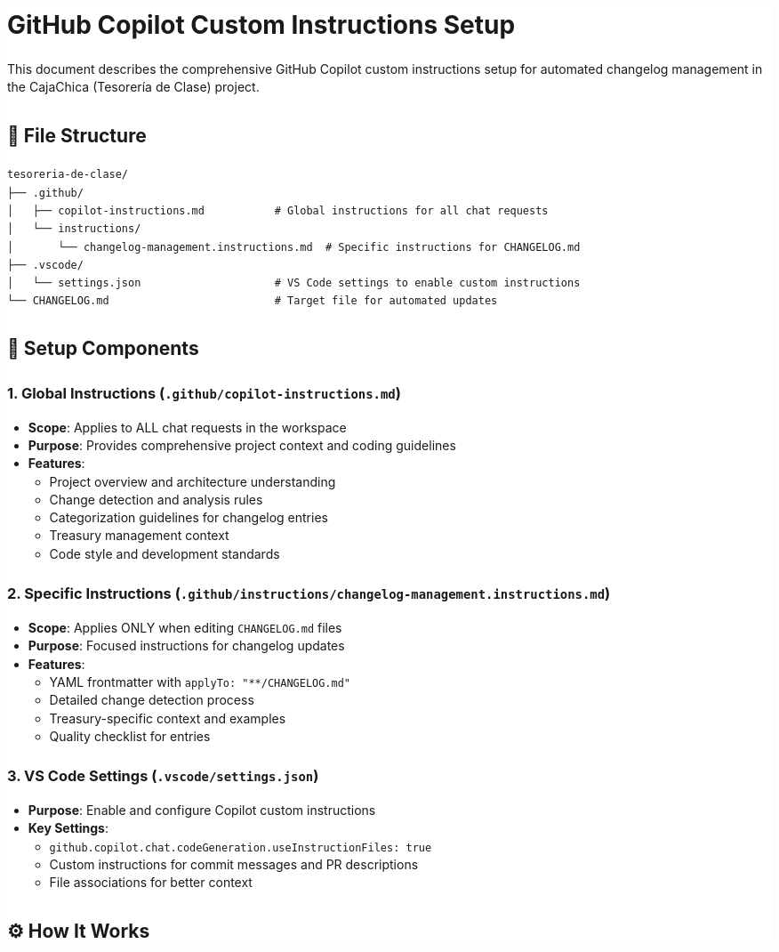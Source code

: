 # GitHub Copilot Custom Instructions Setup

This document describes the comprehensive GitHub Copilot custom instructions setup for automated changelog management in the CajaChica (Tesorería de Clase) project.

## 📁 File Structure

```
tesoreria-de-clase/
├── .github/
│   ├── copilot-instructions.md           # Global instructions for all chat requests
│   └── instructions/
│       └── changelog-management.instructions.md  # Specific instructions for CHANGELOG.md
├── .vscode/
│   └── settings.json                     # VS Code settings to enable custom instructions
└── CHANGELOG.md                          # Target file for automated updates
```

## 🚀 Setup Components

### 1. Global Instructions (`.github/copilot-instructions.md`)
- **Scope**: Applies to ALL chat requests in the workspace
- **Purpose**: Provides comprehensive project context and coding guidelines
- **Features**:
  - Project overview and architecture understanding
  - Change detection and analysis rules
  - Categorization guidelines for changelog entries
  - Treasury management context
  - Code style and development standards

### 2. Specific Instructions (`.github/instructions/changelog-management.instructions.md`)
- **Scope**: Applies ONLY when editing `CHANGELOG.md` files
- **Purpose**: Focused instructions for changelog updates
- **Features**:
  - YAML frontmatter with `applyTo: "**/CHANGELOG.md"`
  - Detailed change detection process
  - Treasury-specific context and examples
  - Quality checklist for entries

### 3. VS Code Settings (`.vscode/settings.json`)
- **Purpose**: Enable and configure Copilot custom instructions
- **Key Settings**:
  - `github.copilot.chat.codeGeneration.useInstructionFiles: true`
  - Custom instructions for commit messages and PR descriptions
  - File associations for better context

## ⚙️ How It Works
